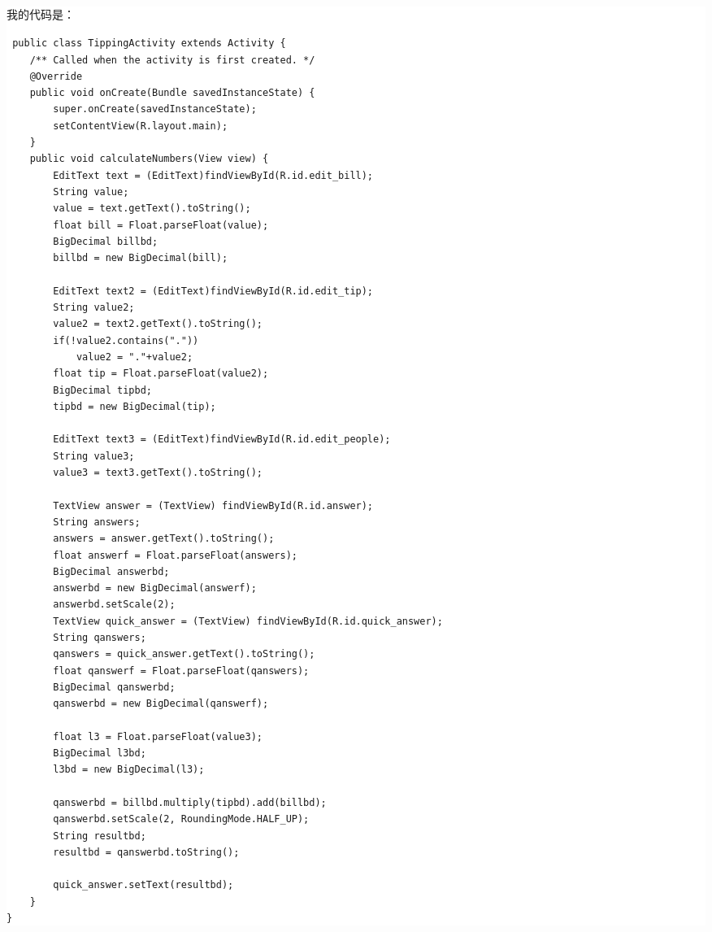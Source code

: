 我的代码是：

```
 public class TippingActivity extends Activity {
    /** Called when the activity is first created. */
    @Override
    public void onCreate(Bundle savedInstanceState) {
        super.onCreate(savedInstanceState);
        setContentView(R.layout.main);
    }
    public void calculateNumbers(View view) {
        EditText text = (EditText)findViewById(R.id.edit_bill);             
        String value;
        value = text.getText().toString();      
        float bill = Float.parseFloat(value);
        BigDecimal billbd;
        billbd = new BigDecimal(bill);

        EditText text2 = (EditText)findViewById(R.id.edit_tip);
        String value2;
        value2 = text2.getText().toString();    
        if(!value2.contains("."))
            value2 = "."+value2;
        float tip = Float.parseFloat(value2);
        BigDecimal tipbd;
        tipbd = new BigDecimal(tip);

        EditText text3 = (EditText)findViewById(R.id.edit_people);
        String value3;
        value3 = text3.getText().toString();

        TextView answer = (TextView) findViewById(R.id.answer);
        String answers;
        answers = answer.getText().toString();
        float answerf = Float.parseFloat(answers);
        BigDecimal answerbd;
        answerbd = new BigDecimal(answerf);
        answerbd.setScale(2);   
        TextView quick_answer = (TextView) findViewById(R.id.quick_answer);
        String qanswers;
        qanswers = quick_answer.getText().toString();
        float qanswerf = Float.parseFloat(qanswers);
        BigDecimal qanswerbd;
        qanswerbd = new BigDecimal(qanswerf);       

        float l3 = Float.parseFloat(value3);
        BigDecimal l3bd;
        l3bd = new BigDecimal(l3);

        qanswerbd = billbd.multiply(tipbd).add(billbd);
        qanswerbd.setScale(2, RoundingMode.HALF_UP);
        String resultbd;
        resultbd = qanswerbd.toString();   

        quick_answer.setText(resultbd);     
    }
} 
```
